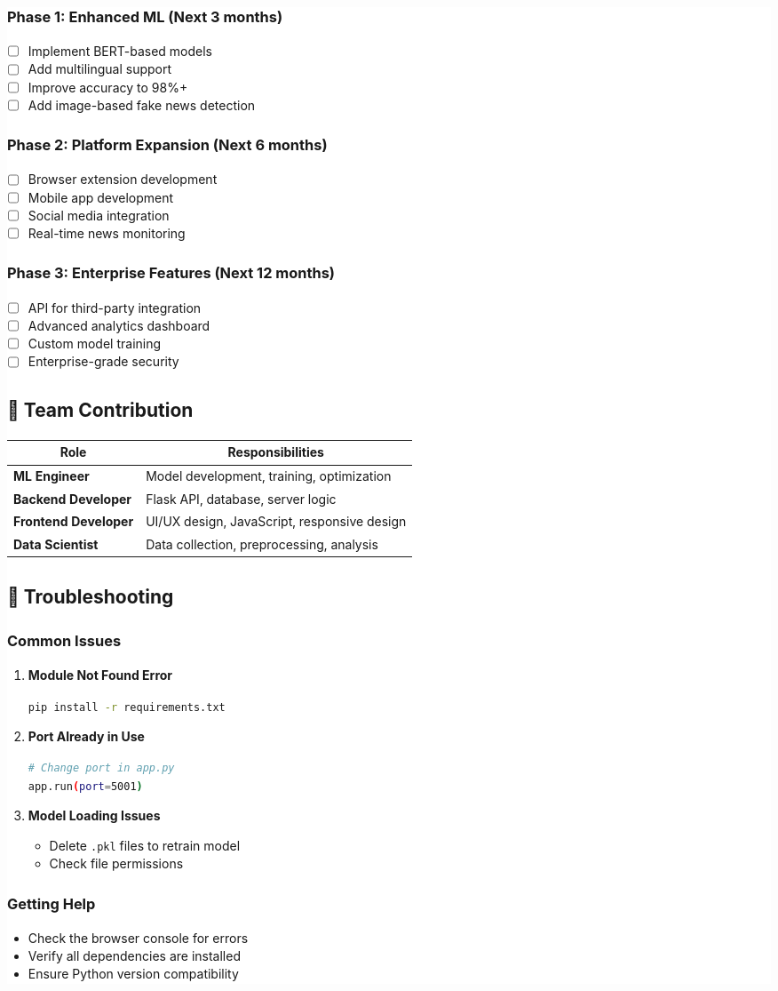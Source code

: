 ### Phase 1: Enhanced ML (Next 3 months)
- [ ] Implement BERT-based models
- [ ] Add multilingual support
- [ ] Improve accuracy to 98%+
- [ ] Add image-based fake news detection

### Phase 2: Platform Expansion (Next 6 months)
- [ ] Browser extension development
- [ ] Mobile app development
- [ ] Social media integration
- [ ] Real-time news monitoring

### Phase 3: Enterprise Features (Next 12 months)
- [ ] API for third-party integration
- [ ] Advanced analytics dashboard
- [ ] Custom model training
- [ ] Enterprise-grade security

## 👥 Team Contribution

| Role | Responsibilities |
|------|------------------|
| **ML Engineer** | Model development, training, optimization |
| **Backend Developer** | Flask API, database, server logic |
| **Frontend Developer** | UI/UX design, JavaScript, responsive design |
| **Data Scientist** | Data collection, preprocessing, analysis |

## 🐛 Troubleshooting

### Common Issues

1. **Module Not Found Error**
   ```bash
   pip install -r requirements.txt
   ```

2. **Port Already in Use**
   ```bash
   # Change port in app.py
   app.run(port=5001)
   ```

3. **Model Loading Issues**
   - Delete `.pkl` files to retrain model
   - Check file permissions

### Getting Help
- Check the browser console for errors
- Verify all dependencies are installed
- Ensure Python version compatibility
